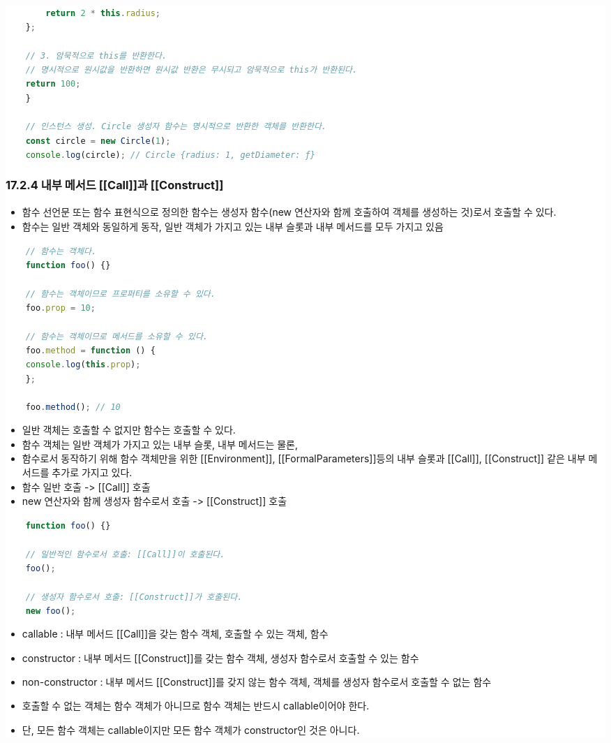 ```javascript
        return 2 * this.radius;
    };

    // 3. 암묵적으로 this를 반환한다.
    // 명시적으로 원시값을 반환하면 원시값 반환은 무시되고 암묵적으로 this가 반환된다.
    return 100;
    }

    // 인스턴스 생성. Circle 생성자 함수는 명시적으로 반환한 객체를 반환한다.
    const circle = new Circle(1);
    console.log(circle); // Circle {radius: 1, getDiameter: ƒ}
```

### 17.2.4 내부 메서드 [[Call]]과 [[Construct]]
- 함수 선언문 또는 함수 표현식으로 정의한 함수는 생성자 함수(new 연산자와 함께 호출하여 객체를 생성하는 것)로서 호출할 수 있다.
- 함수는 일반 객체와 동일하게 동작, 일반 객체가 가지고 있는 내부 슬롯과 내부 메서드를 모두 가지고 있음
```javascript
    // 함수는 객체다.
    function foo() {}

    // 함수는 객체이므로 프로퍼티를 소유할 수 있다.
    foo.prop = 10;

    // 함수는 객체이므로 메서드를 소유할 수 있다.
    foo.method = function () {
    console.log(this.prop);
    };

    foo.method(); // 10
```
- 일반 객체는 호출할 수 없지만 함수는 호출할 수 있다.
- 함수 객체는 일반 객체가 가지고 있는 내부 슬롯, 내부 메서드는 물론,
- 함수로서 동작하기 위해 함수 객체만을 위한 [[Environment]], [[FormalParameters]]등의 내부 슬롯과 [[Call]], [[Construct]] 같은 내부 메서드를 추가로 가지고 있다.
- 함수 일반 호출 -> [[Call]] 호출
- new 연산자와 함께 생성자 함수로서 호출 -> [[Construct]] 호출
```javascript
    function foo() {}

    // 일반적인 함수로서 호출: [[Call]]이 호출된다.
    foo();

    // 생성자 함수로서 호출: [[Construct]]가 호출된다.
    new foo();
```
- callable : 내부 메서드 [[Call]]을 갖는 함수 객체, 호출할 수 있는 객체, 함수
- constructor : 내부 메서드 [[Construct]]를 갖는 함수 객체, 생성자 함수로서 호출할 수 있는 함수
- non-constructor : 내부 메서드 [[Construct]]를 갖지 않는 함수 객체, 객체를 생성자 함수로서 호출할 수 없는 함수

- 호출할 수 없는 객체는 함수 객체가 아니므로 함수 객체는 반드시 callable이어야 한다.
- 단, 모든 함수 객체는 callable이지만 모든 함수 객체가 constructor인 것은 아니다.
